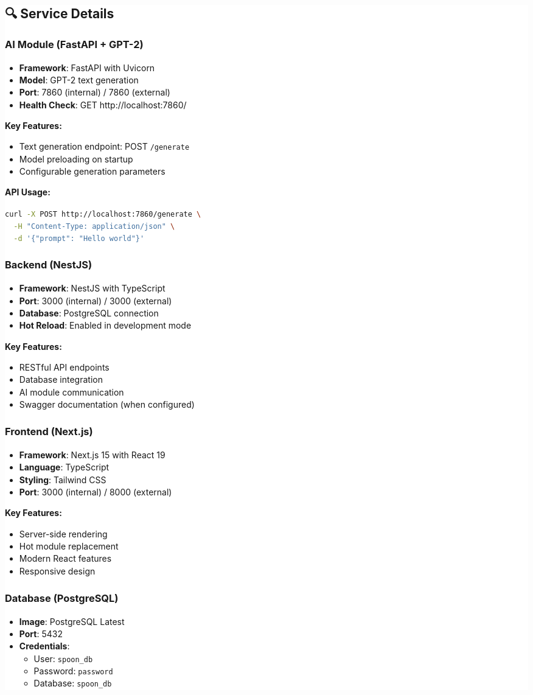 ## 🔍 Service Details

### AI Module (FastAPI + GPT-2)

- **Framework**: FastAPI with Uvicorn
- **Model**: GPT-2 text generation
- **Port**: 7860 (internal) / 7860 (external)
- **Health Check**: GET http://localhost:7860/

**Key Features:**
- Text generation endpoint: POST `/generate`
- Model preloading on startup
- Configurable generation parameters

**API Usage:**
```bash
curl -X POST http://localhost:7860/generate \
  -H "Content-Type: application/json" \
  -d '{"prompt": "Hello world"}'
```

### Backend (NestJS)

- **Framework**: NestJS with TypeScript
- **Port**: 3000 (internal) / 3000 (external)
- **Database**: PostgreSQL connection
- **Hot Reload**: Enabled in development mode

**Key Features:**
- RESTful API endpoints
- Database integration
- AI module communication
- Swagger documentation (when configured)

### Frontend (Next.js)

- **Framework**: Next.js 15 with React 19
- **Language**: TypeScript
- **Styling**: Tailwind CSS
- **Port**: 3000 (internal) / 8000 (external)

**Key Features:**
- Server-side rendering
- Hot module replacement
- Modern React features
- Responsive design

### Database (PostgreSQL)

- **Image**: PostgreSQL Latest
- **Port**: 5432
- **Credentials**: 
  - User: `spoon_db`
  - Password: `password`
  - Database: `spoon_db`
